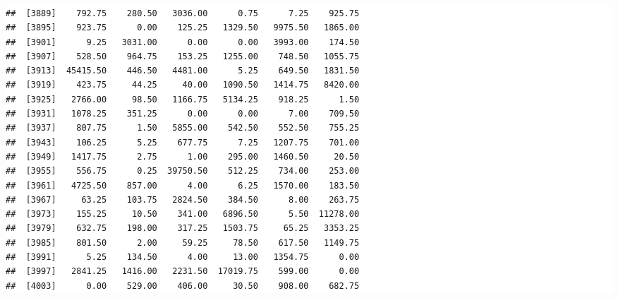     ##  [3889]    792.75    280.50   3036.00      0.75      7.25    925.75
    ##  [3895]    923.75      0.00    125.25   1329.50   9975.50   1865.00
    ##  [3901]      9.25   3031.00      0.00      0.00   3993.00    174.50
    ##  [3907]    528.50    964.75    153.25   1255.00    748.50   1055.75
    ##  [3913]  45415.50    446.50   4481.00      5.25    649.50   1831.50
    ##  [3919]    423.75     44.25     40.00   1090.50   1414.75   8420.00
    ##  [3925]   2766.00     98.50   1166.75   5134.25    918.25      1.50
    ##  [3931]   1078.25    351.25      0.00      0.00      7.00    709.50
    ##  [3937]    807.75      1.50   5855.00    542.50    552.50    755.25
    ##  [3943]    106.25      5.25    677.75      7.25   1207.75    701.00
    ##  [3949]   1417.75      2.75      1.00    295.00   1460.50     20.50
    ##  [3955]    556.75      0.25  39750.50    512.25    734.00    253.00
    ##  [3961]   4725.50    857.00      4.00      6.25   1570.00    183.50
    ##  [3967]     63.25    103.75   2824.50    384.50      8.00    263.75
    ##  [3973]    155.25     10.50    341.00   6896.50      5.50  11278.00
    ##  [3979]    632.75    198.00    317.25   1503.75     65.25   3353.25
    ##  [3985]    801.50      2.00     59.25     78.50    617.50   1149.75
    ##  [3991]      5.25    134.50      4.00     13.00   1354.75      0.00
    ##  [3997]   2841.25   1416.00   2231.50  17019.75    599.00      0.00
    ##  [4003]      0.00    529.00    406.00     30.50    908.00    682.75